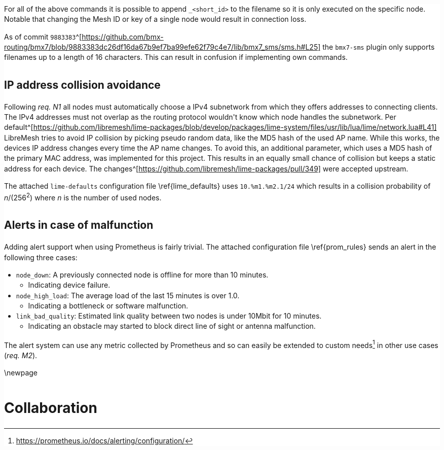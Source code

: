 For all of the above commands it is possible to append `_<short_id>` to the
filename so it is only executed on the specific node. Notable that changing the
Mesh ID or key of a single node would result in connection loss.

As of commit
`9883383`^[https://github.com/bmx-routing/bmx7/blob/9883383dc26df16da67b9ef7ba99efe62f79c4e7/lib/bmx7_sms/sms.h#L25]
the `bmx7-sms` plugin only supports filenames up to a length of 16 characters.
This can result in confusion if implementing own commands.

## IP address collision avoidance

Following *req. N1* all nodes must automatically choose a IPv4 subnetwork from
which they offers addresses to connecting clients. The IPv4 addresses must not
overlap as the routing protocol wouldn't know which node handles the subnetwork.
Per
default^[https://github.com/libremesh/lime-packages/blob/develop/packages/lime-system/files/usr/lib/lua/lime/network.lua#L41]
LibreMesh tries to avoid IP collision by picking pseudo random data, like the
MD5 hash of the used AP name. While this works, the devices IP address changes
every time the AP name changes. To avoid this, an additional parameter, which
uses a MD5 hash of the primary MAC address, was implemented for this project.
This results in an equally small chance of collision but keeps a static address
for each device. The
changes^[https://github.com/libremesh/lime-packages/pull/349] were accepted
upstream.

The attached `lime-defaults` configuration file \ref{lime_defaults} uses `10.%m1.%m2.1/24` which
results in a collision probability of $n/(256^2)$ where $n$ is the number of
used nodes.

## Alerts in case of malfunction

Adding alert support when using Prometheus is fairly trivial. The attached
configuration file \ref{prom_rules} sends an alert in the following three cases:

* `node_down`: A previously connected node is offline for more than 10 minutes.
	* Indicating device failure.
* `node_high_load`: The average load of the last 15 minutes is over 1.0.
	* Indicating a bottleneck or software malfunction.
* `link_bad_quality`: Estimated link quality between two nodes is under 10Mbit
  for 10 minutes.
  	* Indicating an obstacle may started to block direct line of sight or
	  antenna malfunction.

The alert system can use any metric collected by Prometheus and so can easily be
extended to custom needs[^prom_alert_config] in other use cases (*req. M2*).

[^prom_alert_config]: https://prometheus.io/docs/alerting/configuration/

\newpage
# Collaboration


[^web_freifunk]: https://freifunk.net/
[^web_libremesh]: https://libremesh.org/
[^google_mesh]: https://store.google.com/product/google_wifi_learn
[^guifi_growmap]: https://guifi.net/en/guifi/menu/stats/growthmap
[^batadv_scale]: https://trier.freifunk.net/2017/08/28/die-hoods-kommen/
[^gluon_monitoring]: https://develop.meshviewer.org/
[^qmp_barcelona]: http://tomir.ac.upc.edu/qmpmon
[^bmx6_github]: https://github.com/bmx-routing/bmx6
[^lime_defaults]: https://github.com/libremesh/lime-packages/blob/develop/packages/lime-system/files/etc/config/lime-defaults
[^openwrt_web]: https://openwrt.org/
[^fbw]: https://github.com/libremesh/FirstBootWizard
[^luci-app-bmx6]: https://github.com/openwrt-routing/packages/tree/master/luci-app-bmx6
[^qmp_80211s]: dev.qmp.cat/projects/qmp/repository/revisions/003700f24b3859836644425de4f30c773bf6acca
[^prometheus_package]: https://github.com/openwrt/packages/pull/5903
[^prom_service]: https://prometheus.io/docs/prometheus/latest/configuration/configuration/
[^prom_bmx7]: https://github.com/aparcar/meshrc/tree/master/packages/prometheus-bmx7-targets
[^prometheusio]: https://prometheus.io
[^prometheus_api]: https://prometheus.io/docs/prometheus/latest/querying/api/
[^grafana]: https://prometheus.io/docs/visualization/grafana/
[^node_exporter_lua]: https://github.com/openwrt/packages/tree/master/utils/prometheus-node-exporter-lua
[^collect]: https://github.com/prometheus/node_exporter/#filtering-enabled-collectors
[^uhttpd-mod]: https://openwrt.org/packages/pkgdata/uhttpd-mod-ubus
[^bmx7-sms]: https://github.com/bmx-routing/bmx7#sms-plugin
[^bmx7-id]: https://github.com/bmx-routing/bmx7#global-id
[^bmx7-descriptions]: https://github.com/bmx-routing/bmx7#descriptions
[^openwrt_buildroot]: https://openwrt.org/docs/guide-developer/build-system/install-buildsystem
[^chef]: https://chef.libremesh.org
[^gh_openwrt_restore]: https://github.com/openwrt/luci/blob/master/modules/luci-mod-admin-mini/luasrc/controller/mini/system.lua#L18
[^performant]: The code was design to never exceed $O(n)$, where $n$ is the
[^ubus]: https://openwrt.org/docs/techref/ubus
[^pr_6007]: https://github.com/openwrt/packages/pull/6007
[^prom_exporter]: https://github.com/prometheus/node_exporter
[^prom_format]: https://prometheus.io/docs/instrumenting/exposition_formats/
[^lua]: https://www.lua.org/
[^pr_bmx7_exporter]: https://github.com/openwrt/packages/pull/5578
[^prom_textfile]: https://github.com/openwrt/packages/pull/5894
[^golang]: https://golang.org/
[^np_go]: https://github.com/openwrt/packages/pull/5780
[^owrt_packages]: https://downloads.openwrt.org/snapshots/packages/
[^gh_netjsonjs]: https://github.com/netjson/netjsongraph.js
[^netjson_links]: http://netjson.org/#third/1
[^p2n]: https://github.com/aparcar/meshrc/blob/master/packages/meshrc/files/web/usr/bin/p2n
[^graph_quality]: https://github.com/aparcar/meshrc/blob/master/packages/meshrc/files/web/www/meshrc/static/css/netjsongraph-theme.css#L196
[^graph_netjson]: https://github.com/aparcar/meshrc/blob/master/meshrc/templates/graph.html#L102
[^web_bootstrap]: https://getbootstrap.com/
[^prom_targets]: https://github.com/aparcar/meshrc/tree/master/packages/prometheus-bmx7-targets
[^prom-bmx7-targets]: https://github.com/aparcar/meshrc/blob/master/packages/prometheus-bmx7-targets/files/usr/bin/prometheus-bmx7-targets
[^bmx7-json]: https://github.com/bmx-routing/bmx7#json-plugin
[^gh_interface_patch]: https://github.com/bmx-routing/bmx7/pull/12
[^gh_crypt_mesh]: https://github.com/libremesh/lime-packages/issues/208
[^gh_dango]: https://github.com/openwrt/openwrt/commits?author=dangowrt
[^gh_lime_aparcar]: https://github.com/libremesh/lime-packages/commits?author=aparcar
[^libremesh_website]: https://libremesh.org
[^upc_web]: https://upc.edu
[^qmp_web]: https://qmp.cat
[^guifi_web]: https://guifi.net
[^lime-smart-wifi]: https://github.com/libremesh/lime-packages/pull/321
[^hostapd_web]: https://w1.fi/
[^dfs]: http://wifi-insider.com/wlan/dfs.htm
[^rpibplus]: https://www.raspberrypi.org/products/raspberry-pi-3-model-b-plus/
[^ff_leipzig]: https://leipzig.freifunk.net
[^reudnetz]: https://reudnetz.org
[^opkg]: https://openwrt.org/docs/guide-user/additional-software/opkg
[^buildroot]: https://wiki.openwrt.org/doc/techref/buildroot
[^no_go]: https://github.com/openwrt/packages/pull/5780
[^prom_port]: https://github.com/openwrt/packages/pull/5903
[^batman_adv]: https://www.open-mesh.org/projects/batman-adv/wiki/Doc-overview
[^web_alfred]: https://www.open-mesh.org/projects/alfred/wiki
[^git_usign]: https://git.openwrt.org/project/usign.git
[^ubnt_outdoor]: https://www.ubnt.com/products/#unifi
[^openmesh_products]: https://www.openmesh.com/products/wifi
[^ubnt_mesh]: https://unifi-mesh.ubnt.com/
[^librerouter]: https://librerouter.org/
[^triple_band]: https://librerouter.org/document/specifications-sheet-v6/
[^buffalo_wikidevi]: https://wikidevi.com/wiki/Buffalo_AirStation_WSR-1166DHP
[^xiaomi_wikidevi]: https://wikidevi.com/wiki/Xiaomi_MiWiFi_3G
[^tplink_wikidevi]: https://wikidevi.com/wiki/TP-LINK_TL-WDR4300
[^openwrt_toh]: https://openwrt.org/toh/start
[^buffalo_initial]: https://patchwork.ozlabs.org/patch/704793/
[^openwrt_architectures]: https://downloads.lede-project.org/snapshots/targets/
[^golang_architectures]: https://github.com/golang/go/wiki/MinimumRequirements#architectures
[^web_golang]: https://golang.org/
[^ac_adapter]: https://www.asiarf.com/1W-High-Power-MT7612E-802-11ac-n-WiFi-Mini-PCIe-Module-2-4GHz-MT7612-G01-product-view-406.html
[^apu_board]: https://www.pcengines.ch/apu2.htm